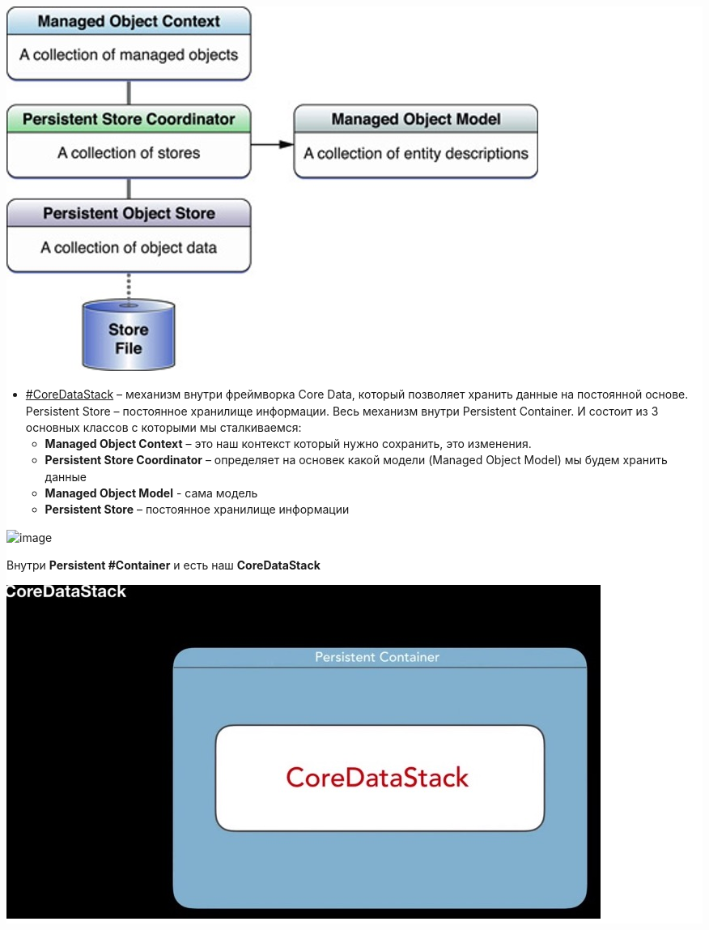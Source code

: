 <img alt="image" src="images/coredata.jpg"/>

- [#CoreDataStack](https://developer.apple.com/documentation/coredata/core_data_stack) – механизм внутри фреймворка Core Data, который позволяет хранить данные на постоянной основе. Persistent Store – постоянное хранилище информации. Весь механизм внутри Persistent Container. И состоит из 3 основных классов с которыми мы сталкиваемся: 
    - **Managed Object Context** – это наш контекст который нужно сохранить, это изменения. 
    - **Persistent Store Coordinator** – определяет на основек какой модели (Managed Object Model) мы будем хранить данные 
    - **Managed Object Model** - сама модель
    - **Persistent Store** – постоянное хранилище информации

<img alt="image" src="images/СoreDataStack1.jpg"/>

Внутри **Persistent #Container** и есть наш **CoreDataStack**

<img alt="image" src="images/PersistentContainer.jpg"/>
